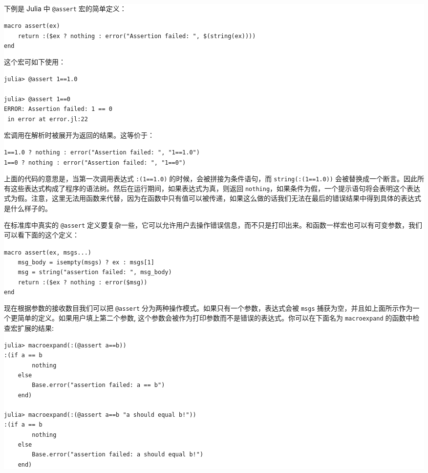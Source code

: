下例是 Julia 中 ``@assert`` 宏的简单定义：

```
macro assert(ex)
    return :($ex ? nothing : error("Assertion failed: ", $(string(ex))))
end
```

这个宏可如下使用：


```
julia> @assert 1==1.0

julia> @assert 1==0
ERROR: Assertion failed: 1 == 0
 in error at error.jl:22
```

宏调用在解析时被展开为返回的结果。这等价于：

```
1==1.0 ? nothing : error("Assertion failed: ", "1==1.0")
1==0 ? nothing : error("Assertion failed: ", "1==0")
```

上面的代码的意思是，当第一次调用表达式 `:(1==1.0)` 的时候，会被拼接为条件语句，而 `string(:(1==1.0))` 会被替换成一个断言。因此所有这些表达式构成了程序的语法树。然后在运行期间，如果表达式为真，则返回 `nothing`，如果条件为假，一个提示语句将会表明这个表达式为假。注意，这里无法用函数来代替，因为在函数中只有值可以被传递，如果这么做的话我们无法在最后的错误结果中得到具体的表达式是什么样子的。

在标准库中真实的 `@assert` 定义要复杂一些，它可以允许用户去操作错误信息，而不只是打印出来。和函数一样宏也可以有可变参数，我们可以看下面的这个定义：

```
macro assert(ex, msgs...)
    msg_body = isempty(msgs) ? ex : msgs[1]
    msg = string("assertion failed: ", msg_body)
    return :($ex ? nothing : error($msg))
end
```

现在根据参数的接收数目我们可以把 `@assert` 分为两种操作模式。如果只有一个参数，表达式会被 `msgs` 捕获为空，并且如上面所示作为一个更简单的定义。如果用户填上第二个参数, 这个参数会被作为打印参数而不是错误的表达式。你可以在下面名为 `macroexpand` 的函数中检查宏扩展的结果:

```
julia> macroexpand(:(@assert a==b))
:(if a == b
        nothing
    else
        Base.error("assertion failed: a == b")
    end)

julia> macroexpand(:(@assert a==b "a should equal b!"))
:(if a == b
        nothing
    else
        Base.error("assertion failed: a should equal b!")
    end)
```
